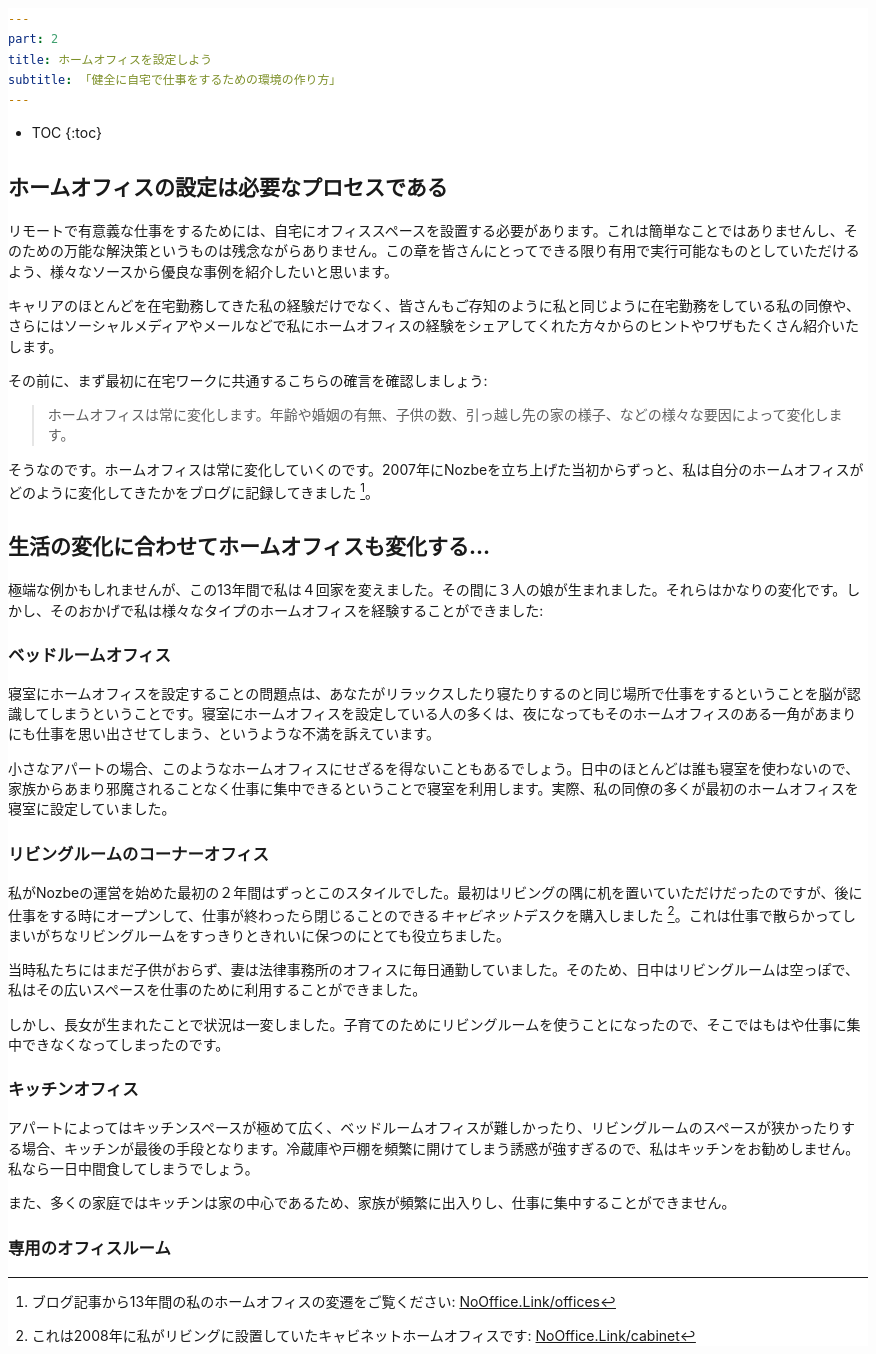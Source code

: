 ```yaml
---
part: 2
title: ホームオフィスを設定しよう
subtitle: 「健全に自宅で仕事をするための環境の作り方」
---
```


* TOC
{:toc}

## ホームオフィスの設定は必要なプロセスである

リモートで有意義な仕事をするためには、自宅にオフィススペースを設置する必要があります。これは簡単なことではありませんし、そのための万能な解決策というものは残念ながらありません。この章を皆さんにとってできる限り有用で実行可能なものとしていただけるよう、様々なソースから優良な事例を紹介したいと思います。

キャリアのほとんどを在宅勤務してきた私の経験だけでなく、皆さんもご存知のように私と同じように在宅勤務をしている私の同僚や、さらにはソーシャルメディアやメールなどで私にホームオフィスの経験をシェアしてくれた方々からのヒントやワザもたくさん紹介いたします。

その前に、まず最初に在宅ワークに共通するこちらの確言を確認しましょう:

> ホームオフィスは常に変化します。年齢や婚姻の有無、子供の数、引っ越し先の家の様子、などの様々な要因によって変化します。

そうなのです。ホームオフィスは常に変化していくのです。2007年にNozbeを立ち上げた当初からずっと、私は自分のホームオフィスがどのように変化してきたかをブログに記録してきました [^1]。

## 生活の変化に合わせてホームオフィスも変化する…

極端な例かもしれませんが、この13年間で私は４回家を変えました。その間に３人の娘が生まれました。それらはかなりの変化です。しかし、そのおかげで私は様々なタイプのホームオフィスを経験することができました:

### ベッドルームオフィス

寝室にホームオフィスを設定することの問題点は、あなたがリラックスしたり寝たりするのと同じ場所で仕事をするということを脳が認識してしまうということです。寝室にホームオフィスを設定している人の多くは、夜になってもそのホームオフィスのある一角があまりにも仕事を思い出させてしまう、というような不満を訴えています。

小さなアパートの場合、このようなホームオフィスにせざるを得ないこともあるでしょう。日中のほとんどは誰も寝室を使わないので、家族からあまり邪魔されることなく仕事に集中できるということで寝室を利用します。実際、私の同僚の多くが最初のホームオフィスを寝室に設定していました。

### リビングルームのコーナーオフィス

私がNozbeの運営を始めた最初の２年間はずっとこのスタイルでした。最初はリビングの隅に机を置いていただけだったのですが、後に仕事をする時にオープンして、仕事が終わったら閉じることのできる*キャビネット*デスクを購入しました [^2]。これは仕事で散らかってしまいがちなリビングルームをすっきりときれいに保つのにとても役立ちました。

当時私たちにはまだ子供がおらず、妻は法律事務所のオフィスに毎日通勤していました。そのため、日中はリビングルームは空っぽで、私はその広いスペースを仕事のために利用することができました。

しかし、長女が生まれたことで状況は一変しました。子育てのためにリビングルームを使うことになったので、そこではもはや仕事に集中できなくなってしまったのです。

### キッチンオフィス

アパートによってはキッチンスペースが極めて広く、ベッドルームオフィスが難しかったり、リビングルームのスペースが狭かったりする場合、キッチンが最後の手段となります。冷蔵庫や戸棚を頻繁に開けてしまう誘惑が強すぎるので、私はキッチンをお勧めしません。私なら一日中間食してしまうでしょう。

また、多くの家庭ではキッチンは家の中心であるため、家族が頻繁に出入りし、仕事に集中することができません。

### 専用のオフィスルーム


[^1]: ブログ記事から13年間の私のホームオフィスの変遷をご覧ください: [NoOffice.Link/offices](https://nooffice.link/offices) 
[^2]: これは2008年に私がリビングに設置していたキャビネットホームオフィスです: [NoOffice.Link/cabinet](https://nooffice.link/cabinet) 
[^3]: 2020年の私のホームオフィスです: [Michael.team/office](https://michael.team/office) 5分の紹介動画をぜひご覧ください: [Michael.team/officevideo](https://michael.team/officevideo).
[^4]: 再びハミルトンのミュージカルからの引用です。本当に私はこのミュージカルが好きなのです。
[^5]: Bekantというモデルで、5年間使っていますが本当にお気に入りです。とてもベーシックなデスクなので、もっと個性的なものをお探しの方は、ぜひスタンディングデスクを専門に扱っている会社をチェックしてみてください。[NoOffice.Link/stand](https://nooffice.link/stand) 
[^6]: 私がホワイトボードを使う理由とその方法をこちらの動画で紹介しています: [NoOffice.Link/whiteboard](https://nooffice.link/whiteboard) 
[^7]: 在宅勤務が主流となっている現在では、多くのファッションブランドがタイアップし、ビデオ通話でも素敵に見える快適な服をたくさんラインアップしています。